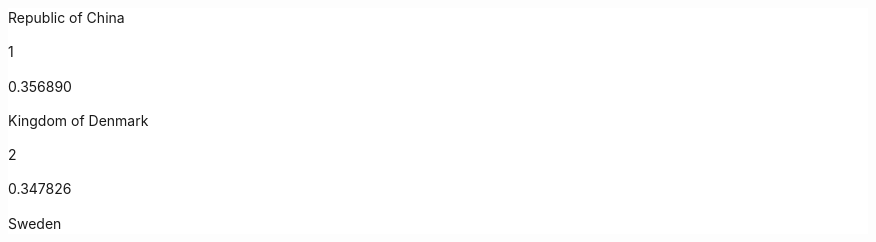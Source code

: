 
<tbody>


<tr>


<th>

Republic of China

</th>


<td>

1

</td>


<td>

0.356890

</td>


</tr>


<tr>


<th>

Kingdom of Denmark

</th>


<td>

2

</td>


<td>

0.347826

</td>


</tr>


<tr>


<th>

Sweden

</th>


<td>
